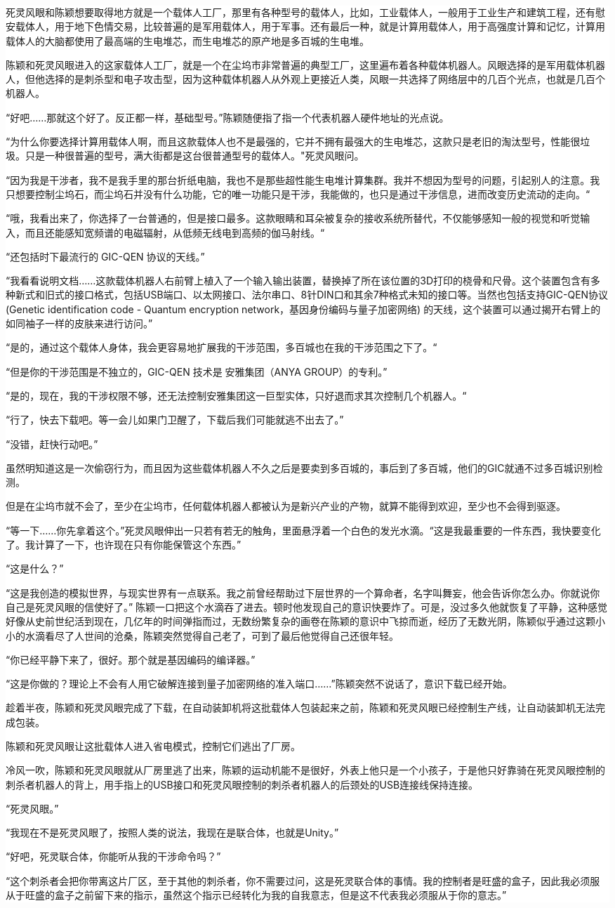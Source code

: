 死灵风眼和陈颖想要取得地方就是一个载体人工厂，那里有各种型号的载体人，比如，工业载体人，一般用于工业生产和建筑工程，还有慰安载体人，用于地下色情交易，比较普遍的是军用载体人，用于军事。还有最后一种，就是计算用载体人，用于高强度计算和记忆，计算用载体人的大脑都使用了最高端的生电堆芯，而生电堆芯的原产地是多百城的生电堆。

陈颖和死灵风眼进入的这家载体人工厂，就是一个在尘坞市非常普遍的典型工厂，这里遍布着各种载体机器人。风眼选择的是军用载体机器人，但他选择的是刺杀型和电子攻击型，因为这种载体机器人从外观上更接近人类，风眼一共选择了网络层中的几百个光点，也就是几百个机器人。

‌‌“好吧……那就这个好了。反正都一样，基础型号。”陈颖随便指了指一个代表机器人硬件地址的光点说。

“为什么你要选择计算用载体人啊，而且这款载体人也不是最强的，它并不拥有最强大的生电堆芯，这款只是老旧的淘汰型号，性能很垃圾。只是一种很普遍的型号，满大街都是这台很普通型号的载体人。"死灵风眼问。

“因为我是干涉者，我不是我手里的那台折纸电脑，我也不是那些超性能生电堆计算集群。我并不想因为型号的问题，引起别人的注意。我只想要控制尘坞石，而尘坞石并没有什么功能，它的唯一功能只是干涉，我能做的，也只是通过干涉信息，进而改变历史流动的走向。“

“哦，我看出来了，你选择了一台普通的，但是接口最多。这款眼睛和耳朵被复杂的接收系统所替代，不仅能够感知一般的视觉和听觉输入，而且还能感知宽频谱的电磁辐射，从低频无线电到高频的伽马射线。“

“还包括时下最流行的 GIC-QEN 协议的天线。”

“我看看说明文档……这款载体机器人右前臂上植入了一个输入输出装置，替换掉了所在该位置的3D打印的桡骨和尺骨。这个装置包含有多种新式和旧式的接口格式，包括USB端口、以太网接口、法尔串口、8针DIN口和其余7种格式未知的接口等。当然也包括支持GIC-QEN协议 (Genetic identification code - Quantum encryption network，基因身份编码与量子加密网络) 的天线，这个装置可以通过揭开右臂上的如同袖子一样的皮肤来进行访问。”

“是的，通过这个载体人身体，我会更容易地扩展我的干涉范围，多百城也在我的干涉范围之下了。“

“但是你的干涉范围是不独立的，GIC-QEN 技术是 安雅集团（ANYA GROUP）的专利。”

“是的，现在，我的干涉权限不够，还无法控制安雅集团这一巨型实体，只好退而求其次控制几个机器人。“

“行了，快去下载吧。等一会儿如果门卫醒了，下载后我们可能就逃不出去了。”

“没错，赶快行动吧。”

虽然明知道这是一次偷窃行为，而且因为这些载体机器人不久之后是要卖到多百城的，事后到了多百城，他们的GIC就通不过多百城识别检测。

但是在尘坞市就不会了，至少在尘坞市，任何载体机器人都被认为是新兴产业的产物，就算不能得到欢迎，至少也不会得到驱逐。

“等一下……你先拿着这个。”死灵风眼伸出一只若有若无的触角，里面悬浮着一个白色的发光水滴。“这是我最重要的一件东西，我快要变化了。我计算了一下，也许现在只有你能保管这个东西。”

“这是什么？”

“这是我创造的模拟世界，与现实世界有一点联系。我之前曾经帮助过下层世界的一个算命者，名字叫舞妄，他会告诉你怎么办。你就说你自己是死灵风眼的信使好了。” 陈颖一口把这个水滴吞了进去。顿时他发现自己的意识快要炸了。可是，没过多久他就恢复了平静，这种感觉好像从史前世纪活到现在，几亿年的时间弹指而过，无数纷繁复杂的画卷在陈颖的意识中飞掠而逝，经历了无数光阴，陈颖似乎通过这颗小小的水滴看尽了人世间的沧桑，陈颖突然觉得自己老了，可到了最后他觉得自己还很年轻。

“你已经平静下来了，很好。那个就是基因编码的编译器。”

“这是你做的？理论上不会有人用它破解连接到量子加密网络的准入端口……”陈颖突然不说话了，意识下载已经开始。

趁着半夜，陈颖和死灵风眼完成了下载，在自动装卸机将这批载体人包装起来之前，陈颖和死灵风眼已经控制生产线，让自动装卸机无法完成包装。

陈颖和死灵风眼让这批载体人进入省电模式，控制它们逃出了厂房。

冷风一吹，陈颖和死灵风眼就从厂房里逃了出来，陈颖的运动机能不是很好，外表上他只是一个小孩子，于是他只好靠骑在死灵风眼控制的刺杀者机器人的背上，用手指上的USB接口和死灵风眼控制的刺杀者机器人的后颈处的USB连接线保持连接。

“死灵风眼。”

“我现在不是死灵风眼了，按照人类的说法，我现在是联合体，也就是Unity。”

“好吧，死灵联合体，你能听从我的干涉命令吗？”

“这个刺杀者会把你带离这片厂区，至于其他的刺杀者，你不需要过问，这是死灵联合体的事情。我的控制者是旺盛的盒子，因此我必须服从于旺盛的盒子之前留下来的指示，虽然这个指示已经转化为我的自我意志，但是这不代表我必须服从于你的意志。”
